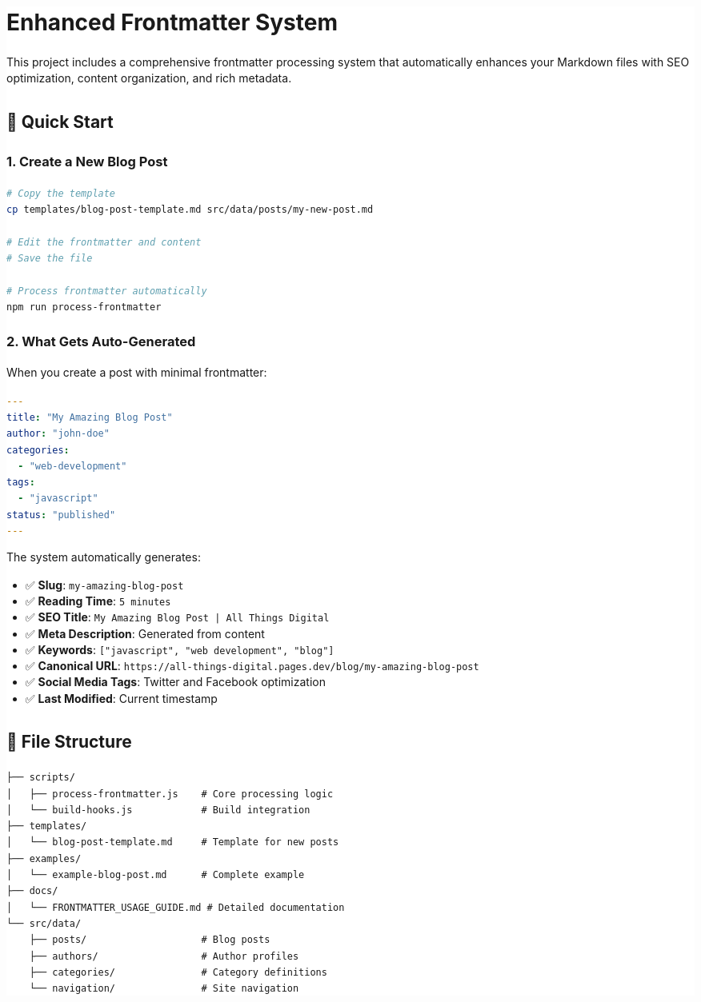 # Enhanced Frontmatter System

This project includes a comprehensive frontmatter processing system that automatically enhances your Markdown files with SEO optimization, content organization, and rich metadata.

## 🚀 Quick Start

### 1. Create a New Blog Post

```bash
# Copy the template
cp templates/blog-post-template.md src/data/posts/my-new-post.md

# Edit the frontmatter and content
# Save the file

# Process frontmatter automatically
npm run process-frontmatter
```

### 2. What Gets Auto-Generated

When you create a post with minimal frontmatter:

```yaml
---
title: "My Amazing Blog Post"
author: "john-doe"
categories:
  - "web-development"
tags:
  - "javascript"
status: "published"
---
```

The system automatically generates:

- ✅ **Slug**: `my-amazing-blog-post`
- ✅ **Reading Time**: `5 minutes`
- ✅ **SEO Title**: `My Amazing Blog Post | All Things Digital`
- ✅ **Meta Description**: Generated from content
- ✅ **Keywords**: `["javascript", "web development", "blog"]`
- ✅ **Canonical URL**: `https://all-things-digital.pages.dev/blog/my-amazing-blog-post`
- ✅ **Social Media Tags**: Twitter and Facebook optimization
- ✅ **Last Modified**: Current timestamp

## 📁 File Structure

```
├── scripts/
│   ├── process-frontmatter.js    # Core processing logic
│   └── build-hooks.js            # Build integration
├── templates/
│   └── blog-post-template.md     # Template for new posts
├── examples/
│   └── example-blog-post.md      # Complete example
├── docs/
│   └── FRONTMATTER_USAGE_GUIDE.md # Detailed documentation
└── src/data/
    ├── posts/                    # Blog posts
    ├── authors/                  # Author profiles
    ├── categories/               # Category definitions
    └── navigation/               # Site navigation
```